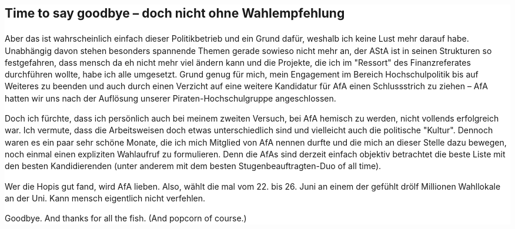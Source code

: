 ## Time to say goodbye – doch nicht ohne Wahlempfehlung

Aber das ist wahrscheinlich einfach dieser Politikbetrieb und ein Grund dafür, weshalb ich keine Lust mehr darauf habe. Unabhängig davon stehen besonders spannende Themen gerade sowieso nicht mehr an, der AStA ist in seinen Strukturen so festgefahren, dass mensch da eh nicht mehr viel ändern kann und die Projekte, die ich im "Ressort" des Finanzreferates durchführen wollte, habe ich alle umgesetzt. Grund genug für mich, mein Engagement im Bereich Hochschulpolitik bis auf Weiteres zu beenden und auch durch einen Verzicht auf eine weitere Kandidatur für AfA einen Schlussstrich zu ziehen – AfA hatten wir uns nach der Auflösung unserer Piraten-Hochschulgruppe angeschlossen.

Doch ich fürchte, dass ich persönlich auch bei meinem zweiten Versuch, bei AfA hemisch zu werden, nicht vollends erfolgreich war. Ich vermute, dass die Arbeitsweisen doch etwas unterschiedlich sind und vielleicht auch die politische "Kultur". Dennoch waren es ein paar sehr schöne Monate, die ich mich Mitglied von AfA nennen durfte und die mich an dieser Stelle dazu bewegen, noch einmal einen expliziten Wahlaufruf zu formulieren. Denn die AfAs sind derzeit einfach objektiv betrachtet die beste Liste mit den besten Kandidierenden (unter anderem mit dem besten Stugenbeauftragten-Duo of all time). 

Wer die Hopis gut fand, wird AfA lieben. Also, wählt die mal vom 22. bis 26. Juni an einem der gefühlt drölf Millionen Wahllokale an der Uni. Kann mensch eigentlich nicht verfehlen.

Goodbye. And thanks for all the fish. (And popcorn of course.)
